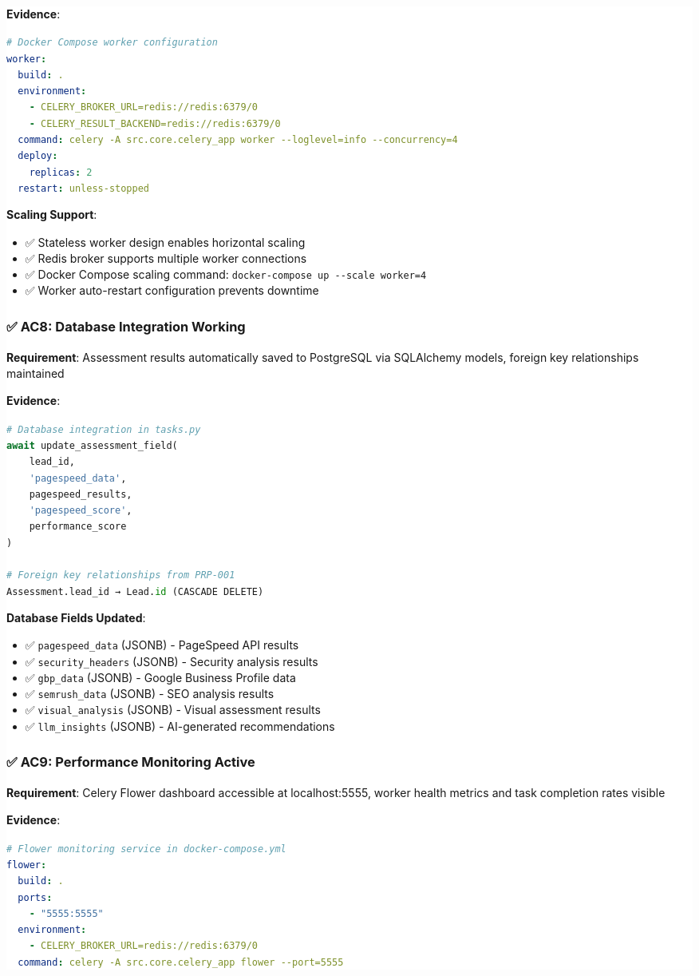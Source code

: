 **Evidence**:
```yaml
# Docker Compose worker configuration
worker:
  build: .
  environment:
    - CELERY_BROKER_URL=redis://redis:6379/0
    - CELERY_RESULT_BACKEND=redis://redis:6379/0
  command: celery -A src.core.celery_app worker --loglevel=info --concurrency=4
  deploy:
    replicas: 2
  restart: unless-stopped
```

**Scaling Support**:
- ✅ Stateless worker design enables horizontal scaling
- ✅ Redis broker supports multiple worker connections
- ✅ Docker Compose scaling command: `docker-compose up --scale worker=4`
- ✅ Worker auto-restart configuration prevents downtime

### ✅ AC8: Database Integration Working
**Requirement**: Assessment results automatically saved to PostgreSQL via SQLAlchemy models, foreign key relationships maintained

**Evidence**:
```python
# Database integration in tasks.py
await update_assessment_field(
    lead_id,
    'pagespeed_data',
    pagespeed_results,
    'pagespeed_score',
    performance_score
)

# Foreign key relationships from PRP-001
Assessment.lead_id → Lead.id (CASCADE DELETE)
```

**Database Fields Updated**:
- ✅ `pagespeed_data` (JSONB) - PageSpeed API results
- ✅ `security_headers` (JSONB) - Security analysis results
- ✅ `gbp_data` (JSONB) - Google Business Profile data
- ✅ `semrush_data` (JSONB) - SEO analysis results
- ✅ `visual_analysis` (JSONB) - Visual assessment results
- ✅ `llm_insights` (JSONB) - AI-generated recommendations

### ✅ AC9: Performance Monitoring Active
**Requirement**: Celery Flower dashboard accessible at localhost:5555, worker health metrics and task completion rates visible

**Evidence**:
```yaml
# Flower monitoring service in docker-compose.yml
flower:
  build: .
  ports:
    - "5555:5555"
  environment:
    - CELERY_BROKER_URL=redis://redis:6379/0
  command: celery -A src.core.celery_app flower --port=5555
```
